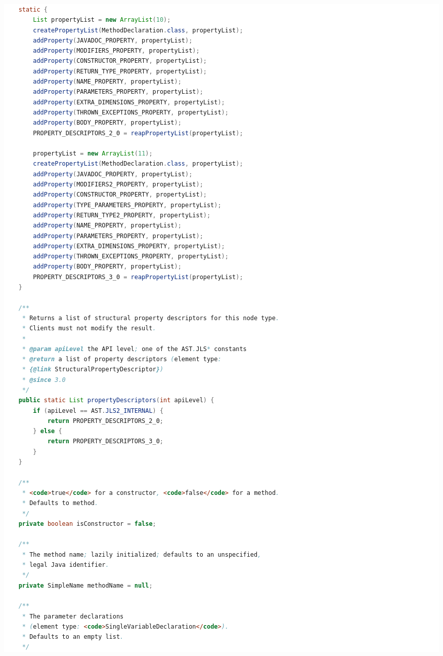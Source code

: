 ```java
	static {
		List propertyList = new ArrayList(10);
		createPropertyList(MethodDeclaration.class, propertyList);
		addProperty(JAVADOC_PROPERTY, propertyList);
		addProperty(MODIFIERS_PROPERTY, propertyList);
		addProperty(CONSTRUCTOR_PROPERTY, propertyList);
		addProperty(RETURN_TYPE_PROPERTY, propertyList);
		addProperty(NAME_PROPERTY, propertyList);
		addProperty(PARAMETERS_PROPERTY, propertyList);
		addProperty(EXTRA_DIMENSIONS_PROPERTY, propertyList);
		addProperty(THROWN_EXCEPTIONS_PROPERTY, propertyList);
		addProperty(BODY_PROPERTY, propertyList);
		PROPERTY_DESCRIPTORS_2_0 = reapPropertyList(propertyList);
		
		propertyList = new ArrayList(11);
		createPropertyList(MethodDeclaration.class, propertyList);
		addProperty(JAVADOC_PROPERTY, propertyList);
		addProperty(MODIFIERS2_PROPERTY, propertyList);
		addProperty(CONSTRUCTOR_PROPERTY, propertyList);
		addProperty(TYPE_PARAMETERS_PROPERTY, propertyList);
		addProperty(RETURN_TYPE2_PROPERTY, propertyList);
		addProperty(NAME_PROPERTY, propertyList);
		addProperty(PARAMETERS_PROPERTY, propertyList);
		addProperty(EXTRA_DIMENSIONS_PROPERTY, propertyList);
		addProperty(THROWN_EXCEPTIONS_PROPERTY, propertyList);
		addProperty(BODY_PROPERTY, propertyList);
		PROPERTY_DESCRIPTORS_3_0 = reapPropertyList(propertyList);
	}

	/**
	 * Returns a list of structural property descriptors for this node type.
	 * Clients must not modify the result.
	 * 
	 * @param apiLevel the API level; one of the AST.JLS* constants
	 * @return a list of property descriptors (element type: 
	 * {@link StructuralPropertyDescriptor})
	 * @since 3.0
	 */
	public static List propertyDescriptors(int apiLevel) {
		if (apiLevel == AST.JLS2_INTERNAL) {
			return PROPERTY_DESCRIPTORS_2_0;
		} else {
			return PROPERTY_DESCRIPTORS_3_0;
		}
	}
			
	/**
	 * <code>true</code> for a constructor, <code>false</code> for a method.
	 * Defaults to method.
	 */
	private boolean isConstructor = false;
	
	/**
	 * The method name; lazily initialized; defaults to an unspecified,
	 * legal Java identifier.
	 */
	private SimpleName methodName = null;

	/**
	 * The parameter declarations 
	 * (element type: <code>SingleVariableDeclaration</code>).
	 * Defaults to an empty list.
	 */
```